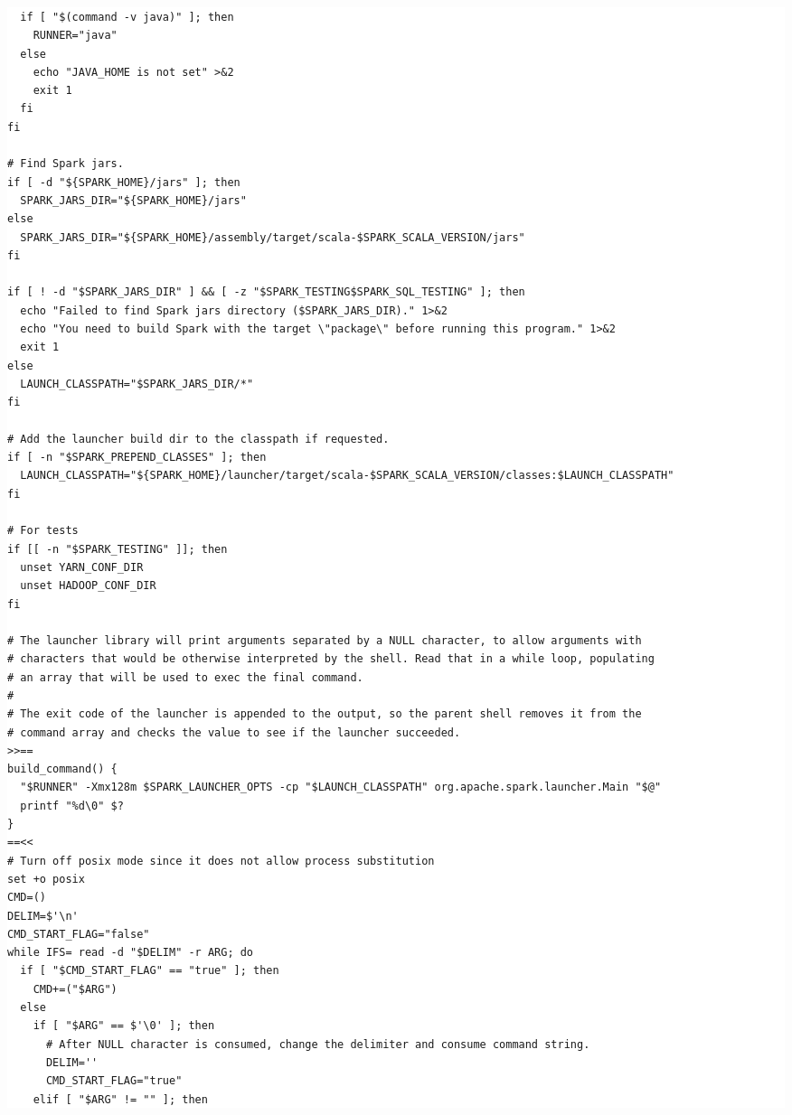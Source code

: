 ``` shell?linenums&fancy=71,72,73,74
  if [ "$(command -v java)" ]; then
    RUNNER="java"
  else
    echo "JAVA_HOME is not set" >&2
    exit 1
  fi
fi

# Find Spark jars.
if [ -d "${SPARK_HOME}/jars" ]; then
  SPARK_JARS_DIR="${SPARK_HOME}/jars"
else
  SPARK_JARS_DIR="${SPARK_HOME}/assembly/target/scala-$SPARK_SCALA_VERSION/jars"
fi

if [ ! -d "$SPARK_JARS_DIR" ] && [ -z "$SPARK_TESTING$SPARK_SQL_TESTING" ]; then
  echo "Failed to find Spark jars directory ($SPARK_JARS_DIR)." 1>&2
  echo "You need to build Spark with the target \"package\" before running this program." 1>&2
  exit 1
else
  LAUNCH_CLASSPATH="$SPARK_JARS_DIR/*"
fi

# Add the launcher build dir to the classpath if requested.
if [ -n "$SPARK_PREPEND_CLASSES" ]; then
  LAUNCH_CLASSPATH="${SPARK_HOME}/launcher/target/scala-$SPARK_SCALA_VERSION/classes:$LAUNCH_CLASSPATH"
fi

# For tests
if [[ -n "$SPARK_TESTING" ]]; then
  unset YARN_CONF_DIR
  unset HADOOP_CONF_DIR
fi

# The launcher library will print arguments separated by a NULL character, to allow arguments with
# characters that would be otherwise interpreted by the shell. Read that in a while loop, populating
# an array that will be used to exec the final command.
#
# The exit code of the launcher is appended to the output, so the parent shell removes it from the
# command array and checks the value to see if the launcher succeeded.
>>==
build_command() {
  "$RUNNER" -Xmx128m $SPARK_LAUNCHER_OPTS -cp "$LAUNCH_CLASSPATH" org.apache.spark.launcher.Main "$@"
  printf "%d\0" $?
}
==<<
# Turn off posix mode since it does not allow process substitution
set +o posix
CMD=()
DELIM=$'\n'
CMD_START_FLAG="false"
while IFS= read -d "$DELIM" -r ARG; do
  if [ "$CMD_START_FLAG" == "true" ]; then
    CMD+=("$ARG")
  else
    if [ "$ARG" == $'\0' ]; then
      # After NULL character is consumed, change the delimiter and consume command string.
      DELIM=''
      CMD_START_FLAG="true"
    elif [ "$ARG" != "" ]; then
```
